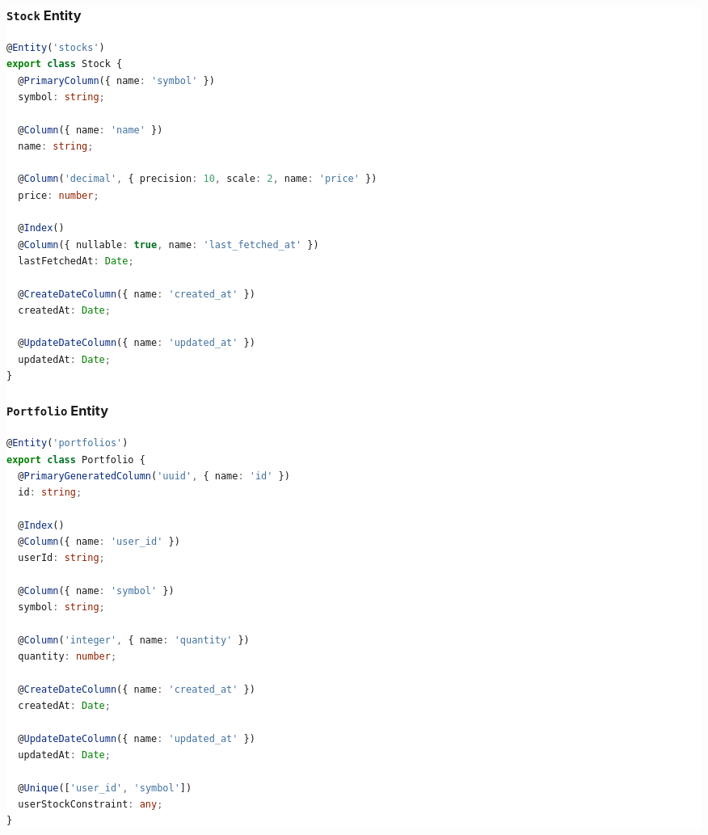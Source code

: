 ### `Stock` Entity

```typescript
@Entity('stocks')
export class Stock {
  @PrimaryColumn({ name: 'symbol' })
  symbol: string;

  @Column({ name: 'name' })
  name: string;

  @Column('decimal', { precision: 10, scale: 2, name: 'price' })
  price: number;

  @Index()
  @Column({ nullable: true, name: 'last_fetched_at' })
  lastFetchedAt: Date;

  @CreateDateColumn({ name: 'created_at' })
  createdAt: Date;

  @UpdateDateColumn({ name: 'updated_at' })
  updatedAt: Date;
}
```

### `Portfolio` Entity

```typescript
@Entity('portfolios')
export class Portfolio {
  @PrimaryGeneratedColumn('uuid', { name: 'id' })
  id: string;

  @Index()
  @Column({ name: 'user_id' })
  userId: string;

  @Column({ name: 'symbol' })
  symbol: string;

  @Column('integer', { name: 'quantity' })
  quantity: number;

  @CreateDateColumn({ name: 'created_at' })
  createdAt: Date;

  @UpdateDateColumn({ name: 'updated_at' })
  updatedAt: Date;

  @Unique(['user_id', 'symbol'])
  userStockConstraint: any;
}
```
